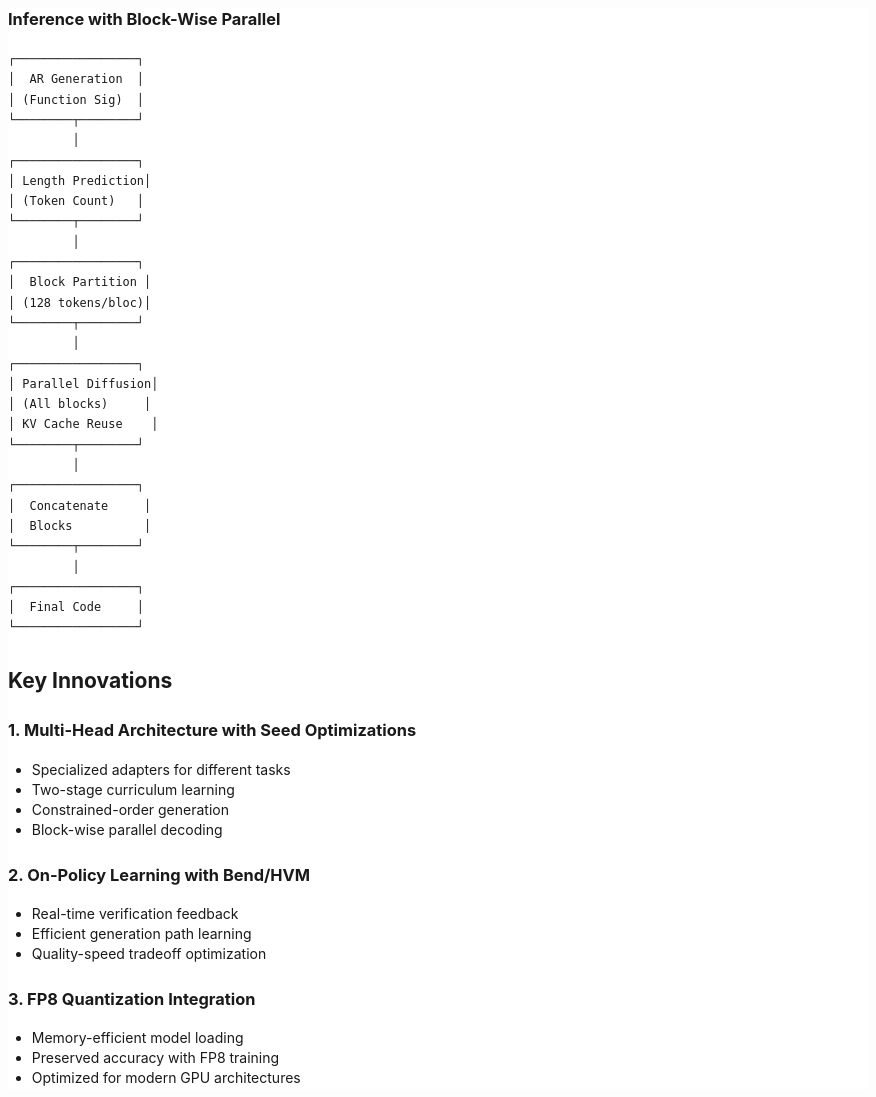 ### Inference with Block-Wise Parallel

```
┌─────────────────┐
│  AR Generation  │
│ (Function Sig)  │
└────────┬────────┘
         │
┌─────────────────┐
│ Length Prediction│
│ (Token Count)   │
└────────┬────────┘
         │
┌─────────────────┐
│  Block Partition │
│ (128 tokens/bloc)│
└────────┬────────┘
         │
┌─────────────────┐
│ Parallel Diffusion│
│ (All blocks)     │
│ KV Cache Reuse    │
└────────┬────────┘
         │
┌─────────────────┐
│  Concatenate     │
│  Blocks          │
└────────┬────────┘
         │
┌─────────────────┐
│  Final Code     │
└─────────────────┘
```

## Key Innovations

### 1. Multi-Head Architecture with Seed Optimizations
- Specialized adapters for different tasks
- Two-stage curriculum learning
- Constrained-order generation
- Block-wise parallel decoding

### 2. On-Policy Learning with Bend/HVM
- Real-time verification feedback
- Efficient generation path learning
- Quality-speed tradeoff optimization

### 3. FP8 Quantization Integration
- Memory-efficient model loading
- Preserved accuracy with FP8 training
- Optimized for modern GPU architectures
